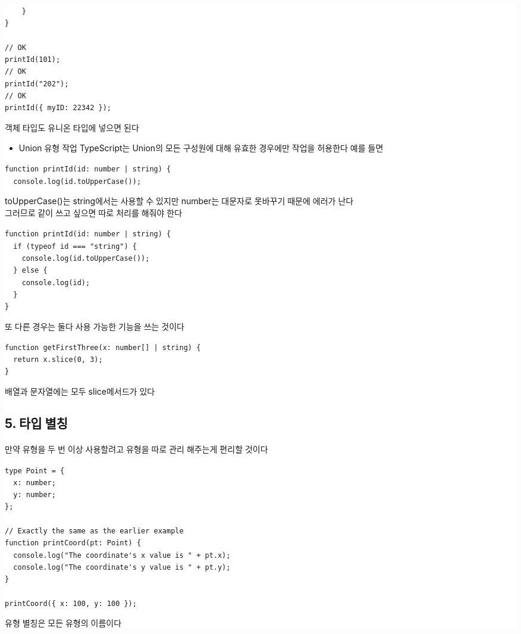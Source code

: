 ```tsx
    }
} 

// OK
printId(101);
// OK
printId("202");
// OK
printId({ myID: 22342 });
```
객체 타입도 유니온 타입에 넣으면 된다  

- Union 유형 작업
TypeScript는 Union의 모든 구성원에 대해 유효한 경우에만 작업을 허용한다 예를 들면
```tsx
function printId(id: number | string) {
  console.log(id.toUpperCase());
```
toUpperCase()는 string에서는 사용할 수 있지만 number는 대문자로 못바꾸기 때문에 에러가 난다  
그러므로 같이 쓰고 싶으면 따로 처리를 해줘야 한다

```tsx
function printId(id: number | string) {
  if (typeof id === "string") {
    console.log(id.toUpperCase());
  } else {
    console.log(id);
  }
}
```
또 다른 경우는 둘다 사용 가능한 기능을 쓰는 것이다
```tsx
function getFirstThree(x: number[] | string) {
  return x.slice(0, 3);
}
```
배열과 문자열에는 모두 slice메서드가 있다 

## 5. 타입 별칭
만약 유형을 두 번 이상 사용할려고 유형을 따로 관리 해주는게 편리할 것이다
```tsx
type Point = {
  x: number;
  y: number;
};
 
// Exactly the same as the earlier example
function printCoord(pt: Point) {
  console.log("The coordinate's x value is " + pt.x);
  console.log("The coordinate's y value is " + pt.y);
}
 
printCoord({ x: 100, y: 100 });
```
유형 별칭은 모든 유형의 이름이다
